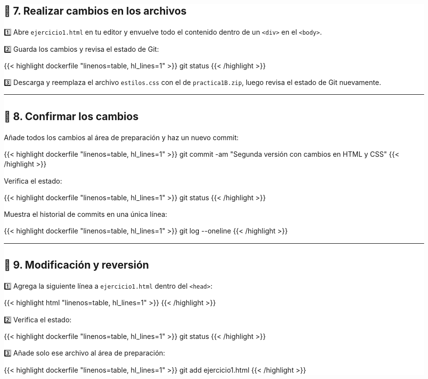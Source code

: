 
## **📌 7. Realizar cambios en los archivos**
1️⃣ Abre `ejercicio1.html` en tu editor y envuelve todo el contenido dentro de un `<div>` en el `<body>`.

2️⃣ Guarda los cambios y revisa el estado de Git:

{{< highlight dockerfile "linenos=table, hl_lines=1" >}}
git status
{{< /highlight >}}

3️⃣ Descarga y reemplaza el archivo `estilos.css` con el de `practica1B.zip`, luego revisa el estado de Git nuevamente.

---

## **📌 8. Confirmar los cambios**
Añade todos los cambios al área de preparación y haz un nuevo commit:

{{< highlight dockerfile "linenos=table, hl_lines=1" >}}
git commit -am "Segunda versión con cambios en HTML y CSS"
{{< /highlight >}}

Verifica el estado:

{{< highlight dockerfile "linenos=table, hl_lines=1" >}}
git status
{{< /highlight >}}

Muestra el historial de commits en una única línea:

{{< highlight dockerfile "linenos=table, hl_lines=1" >}}
git log --oneline
{{< /highlight >}}

---


## **📌 9. Modificación y reversión**

1️⃣ Agrega la siguiente línea a `ejercicio1.html` dentro del `<head>`:

{{< highlight html "linenos=table, hl_lines=1" >}}
<meta name="author" content="Teresa Martínez" />
{{< /highlight >}}

2️⃣ Verifica el estado:

{{< highlight dockerfile "linenos=table, hl_lines=1" >}}
git status
{{< /highlight >}}

3️⃣ Añade solo ese archivo al área de preparación:

{{< highlight dockerfile "linenos=table, hl_lines=1" >}}
git add ejercicio1.html
{{< /highlight >}}

